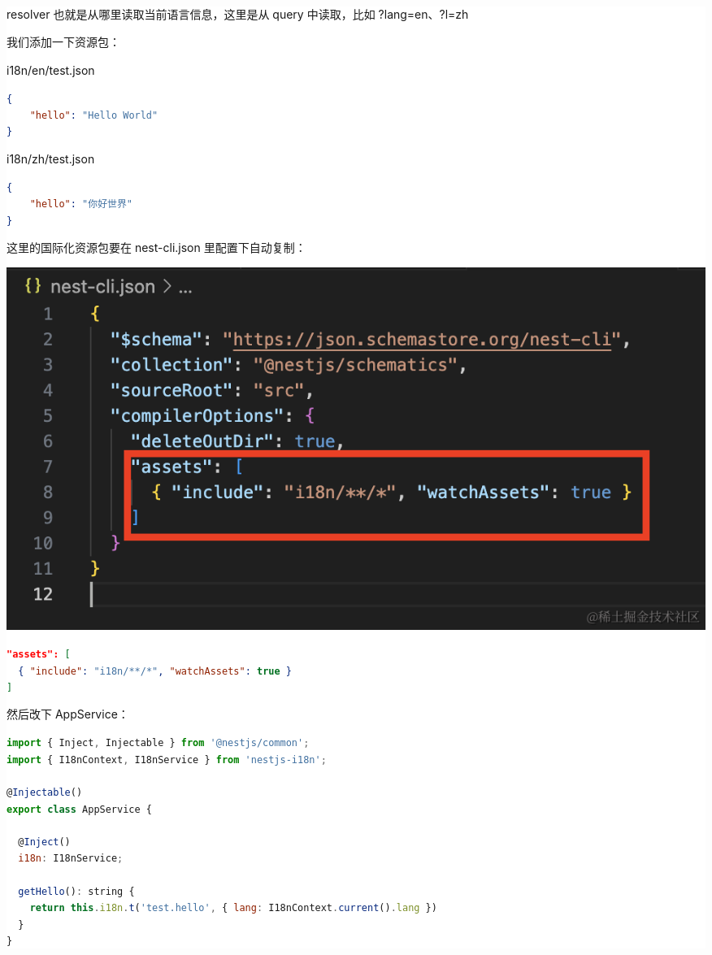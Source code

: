 resolver 也就是从哪里读取当前语言信息，这里是从 query 中读取，比如 ?lang=en、?l=zh

我们添加一下资源包：

i18n/en/test.json
```json
{
    "hello": "Hello World"
}
```

i18n/zh/test.json

```json
{
    "hello": "你好世界"
}
```

这里的国际化资源包要在 nest-cli.json 里配置下自动复制：

![](./images/e64dcfd66198407db8bdf1e2c7c3d2d5~tplv-k3u1fbpfcp-jj-mark:0:0:0:0:q75.image.png)

```json
"assets": [
  { "include": "i18n/**/*", "watchAssets": true }
]
```

然后改下 AppService：

```javascript
import { Inject, Injectable } from '@nestjs/common';
import { I18nContext, I18nService } from 'nestjs-i18n';

@Injectable()
export class AppService {

  @Inject()
  i18n: I18nService;

  getHello(): string {
    return this.i18n.t('test.hello', { lang: I18nContext.current().lang })
  }
}
```